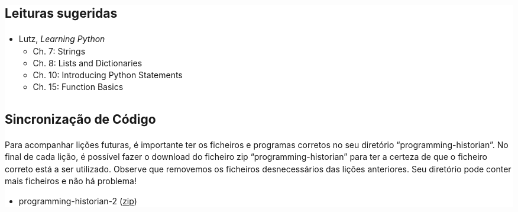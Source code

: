 Leituras sugeridas
-----------------

-   Lutz, *Learning Python*
    -   Ch. 7: Strings
    -   Ch. 8: Lists and Dictionaries
    -   Ch. 10: Introducing Python Statements
    -   Ch. 15: Function Basics

## Sincronização de Código

Para acompanhar lições futuras, é importante ter os ficheiros e programas corretos no seu diretório “programming-historian”. No final de cada lição, é possível fazer o download do ficheiro zip “programming-historian” para ter a certeza de que o ficheiro correto está a ser utilizado. Observe que removemos os ficheiros desnecessários das lições anteriores. Seu diretório pode conter mais ficheiros e não há problema!

-   programming-historian-2 ([zip](/assets/python-lessons2.zip))
